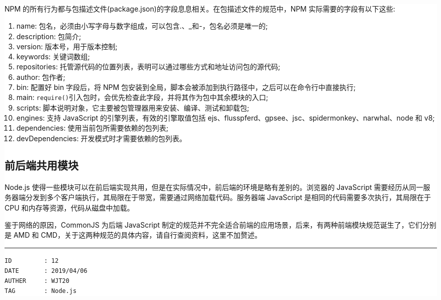 NPM 的所有行为都与包描述文件(package.json)的字段息息相关。在包描述文件的规范中，NPM 实际需要的字段有以下这些:

1. name: 包名，必须由小写字母与数字组成，可以包含.、\_和-，包名必须是唯一的;
2. description: 包简介;
3. version: 版本号，用于版本控制;
4. keywords: 关键词数组;
5. repositories: 托管源代码的位置列表，表明可以通过哪些方式和地址访问包的源代码;
6. author: 包作者;
7. bin: 配置好 bin 字段后，将 NPM 包安装到全局，脚本会被添加到执行路径中，之后可以在命令行中直接执行;
8. main: `require()`引入包时，会优先检查此字段，并将其作为包中其余模块的入口;
9. scripts: 脚本说明对象，它主要被包管理器用来安装、编译、测试和卸载包;
10. engines: 支持 JavaScript 的引擎列表，有效的引擎取值包括 ejs、flusspferd、gpsee、jsc、spidermonkey、narwhal、node 和 v8;
11. dependencies: 使用当前包所需要依赖的包列表;
12. devDependencies: 开发模式时才需要依赖的包列表。

## <a name="href5">前后端共用模块</a> ##

Node.js 使得一些模块可以在前后端实现共用，但是在实际情况中，前后端的环境是略有差别的。浏览器的 JavaScript 需要经历从同一服务器端分发到多个客户端执行，其局限在于带宽，需要通过网络加载代码。服务器端 JavaScript 是相同的代码需要多次执行，其局限在于 CPU 和内存等资源，代码从磁盘中加载。

鉴于网络的原因，CommonJS 为后端 JavaScript 制定的规范并不完全适合前端的应用场景，后来，有两种前端模块规范诞生了，它们分别是 AMD 和 CMD，关于这两种规范的具体内容，请自行查阅资料，这里不加赘述。

---

```
ID         : 12
DATE       : 2019/04/06
AUTHER     : WJT20
TAG        : Node.js
```

